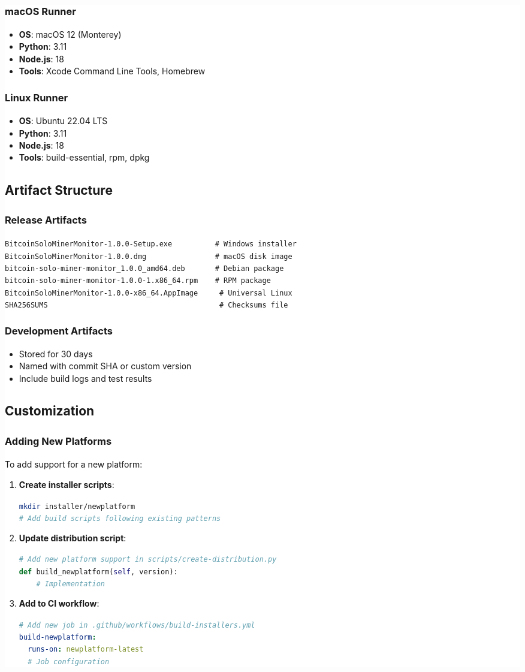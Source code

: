 ### macOS Runner
- **OS**: macOS 12 (Monterey)
- **Python**: 3.11
- **Node.js**: 18
- **Tools**: Xcode Command Line Tools, Homebrew

### Linux Runner
- **OS**: Ubuntu 22.04 LTS
- **Python**: 3.11
- **Node.js**: 18
- **Tools**: build-essential, rpm, dpkg

## Artifact Structure

### Release Artifacts
```
BitcoinSoloMinerMonitor-1.0.0-Setup.exe          # Windows installer
BitcoinSoloMinerMonitor-1.0.0.dmg                # macOS disk image
bitcoin-solo-miner-monitor_1.0.0_amd64.deb       # Debian package
bitcoin-solo-miner-monitor-1.0.0-1.x86_64.rpm    # RPM package
BitcoinSoloMinerMonitor-1.0.0-x86_64.AppImage     # Universal Linux
SHA256SUMS                                        # Checksums file
```

### Development Artifacts
- Stored for 30 days
- Named with commit SHA or custom version
- Include build logs and test results

## Customization

### Adding New Platforms

To add support for a new platform:

1. **Create installer scripts**:
   ```bash
   mkdir installer/newplatform
   # Add build scripts following existing patterns
   ```

2. **Update distribution script**:
   ```python
   # Add new platform support in scripts/create-distribution.py
   def build_newplatform(self, version):
       # Implementation
   ```

3. **Add to CI workflow**:
   ```yaml
   # Add new job in .github/workflows/build-installers.yml
   build-newplatform:
     runs-on: newplatform-latest
     # Job configuration
   ```
